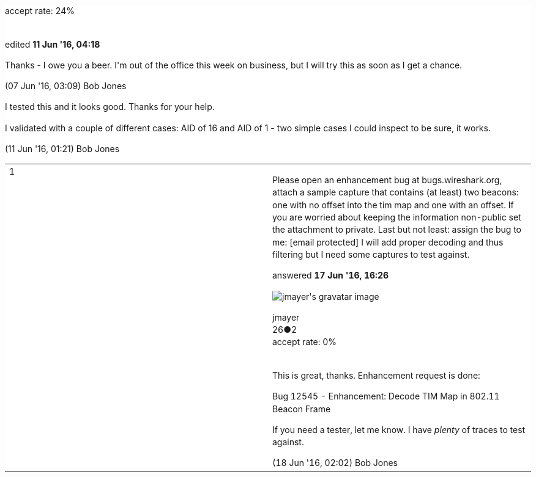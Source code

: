 <span class="accept_rate" title="Rate of the user&#39;s accepted answers">accept rate:</span> <span title="sindy has 110 accepted answers">24%</span> </br></br></p></div><div class="post-update-info post-update-info-edited"><p><span> edited <strong>11 Jun '16, 04:18</strong> </span></p></div></div><div id="comments-container-53258" class="comments-container"><span id="53271"></span><div id="comment-53271" class="comment"><div id="post-53271-score" class="comment-score"></div><div class="comment-text"><p>Thanks - I owe you a beer. I'm out of the office this week on business, but I will try this as soon as I get a chance.</p></div><div id="comment-53271-info" class="comment-info"><span class="comment-age">(07 Jun '16, 03:09)</span> <span class="comment-user userinfo">Bob Jones</span></div></div><span id="53356"></span><div id="comment-53356" class="comment"><div id="post-53356-score" class="comment-score"></div><div class="comment-text"><p>I tested this and it looks good. Thanks for your help.</p><p>I validated with a couple of different cases: AID of 16 and AID of 1 - two simple cases I could inspect to be sure, it works.</p></div><div id="comment-53356-info" class="comment-info"><span class="comment-age">(11 Jun '16, 01:21)</span> <span class="comment-user userinfo">Bob Jones</span></div></div></div><div id="comment-tools-53258" class="comment-tools"></div><div class="clear"></div><div id="comment-53258-form-container" class="comment-form-container"></div><div class="clear"></div></div></td></tr></tbody></table>

</div>

<span id="53546"></span>

<div id="answer-container-53546" class="answer">

<table style="width:100%;"><colgroup><col style="width: 50%" /><col style="width: 50%" /></colgroup><tbody><tr class="odd"><td style="width: 30px; vertical-align: top"><div class="vote-buttons"><span id="post-53546-upvote" class="ajax-command post-vote up" rel="nofollow" title="I like this post (click again to cancel)"> </span><div id="post-53546-score" class="post-score" title="current number of votes">1</div><span id="post-53546-downvote" class="ajax-command post-vote down" rel="nofollow" title="I dont like this post (click again to cancel)"> </span></div></td><td><div class="item-right"><div class="answer-body"><p>Please open an enhancement bug at bugs.wireshark.org, attach a sample capture that contains (at least) two beacons: one with no offset into the tim map and one with an offset. If you are worried about keeping the information non-public set the attachment to private. Last but not least: assign the bug to me: <span class="__cf_email__" data-cfemail="a3c9cec2dac6d1e3cfccd3cfccc58dc7c68d">[email protected]</span> I will add proper decoding and thus filtering but I need some captures to test against.</p></div><div class="answer-controls post-controls"></div><div class="post-update-info-container"><div class="post-update-info post-update-info-user"><p>answered <strong>17 Jun '16, 16:26</strong></p><img src="https://secure.gravatar.com/avatar/f1397f7833ee927f0c26a9fcb92fff11?s=32&amp;d=identicon&amp;r=g" class="gravatar" width="32" height="32" alt="jmayer&#39;s gravatar image" /><p><span>jmayer</span><br />
<span class="score" title="26 reputation points">26</span><span title="2 badges"><span class="bronze">●</span><span class="badgecount">2</span></span><br />
<span class="accept_rate" title="Rate of the user&#39;s accepted answers">accept rate:</span> <span title="jmayer has no accepted answers">0%</span> </br></br></p></div></div><div id="comments-container-53546" class="comments-container"><span id="53549"></span><div id="comment-53549" class="comment"><div id="post-53549-score" class="comment-score"></div><div class="comment-text"><p>This is great, thanks. Enhancement request is done:</p><p>Bug 12545 - Enhancement: Decode TIM Map in 802.11 Beacon Frame</p><p>If you need a tester, let me know. I have <em>plenty</em> of traces to test against.</p></div><div id="comment-53549-info" class="comment-info"><span class="comment-age">(18 Jun '16, 02:02)</span> <span class="comment-user userinfo">Bob Jones</span></div></div></div><div id="comment-tools-53546" class="comment-tools"></div><div class="clear"></div><div id="comment-53546-form-container" class="comment-form-container"></div><div class="clear"></div></div></td></tr></tbody></table>

</div>

<div class="paginator-container-left">

</div>

</div>

</div>

